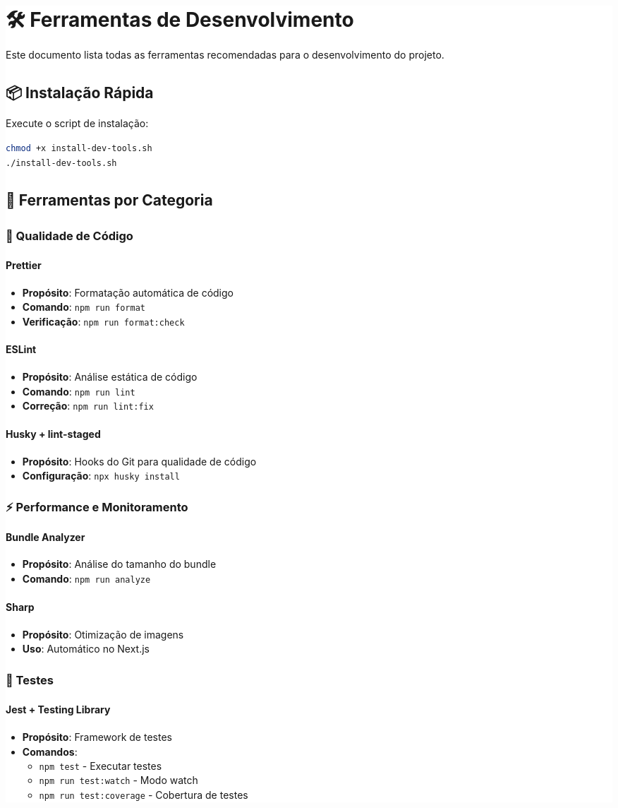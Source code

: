 # 🛠️ Ferramentas de Desenvolvimento

Este documento lista todas as ferramentas recomendadas para o desenvolvimento do projeto.

## 📦 Instalação Rápida

Execute o script de instalação:
```bash
chmod +x install-dev-tools.sh
./install-dev-tools.sh
```

## 🎯 Ferramentas por Categoria

### 📝 Qualidade de Código

#### **Prettier**
- **Propósito**: Formatação automática de código
- **Comando**: `npm run format`
- **Verificação**: `npm run format:check`

#### **ESLint**
- **Propósito**: Análise estática de código
- **Comando**: `npm run lint`
- **Correção**: `npm run lint:fix`

#### **Husky + lint-staged**
- **Propósito**: Hooks do Git para qualidade de código
- **Configuração**: `npx husky install`

### ⚡ Performance e Monitoramento

#### **Bundle Analyzer**
- **Propósito**: Análise do tamanho do bundle
- **Comando**: `npm run analyze`

#### **Sharp**
- **Propósito**: Otimização de imagens
- **Uso**: Automático no Next.js

### 🧪 Testes

#### **Jest + Testing Library**
- **Propósito**: Framework de testes
- **Comandos**:
  - `npm test` - Executar testes
  - `npm run test:watch` - Modo watch
  - `npm run test:coverage` - Cobertura de testes

